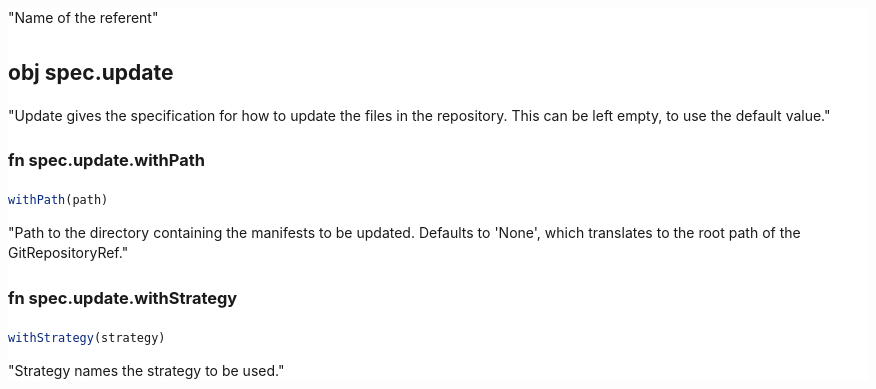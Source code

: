 "Name of the referent"

## obj spec.update

"Update gives the specification for how to update the files in the repository. This can be left empty, to use the default value."

### fn spec.update.withPath

```ts
withPath(path)
```

"Path to the directory containing the manifests to be updated. Defaults to 'None', which translates to the root path of the GitRepositoryRef."

### fn spec.update.withStrategy

```ts
withStrategy(strategy)
```

"Strategy names the strategy to be used."